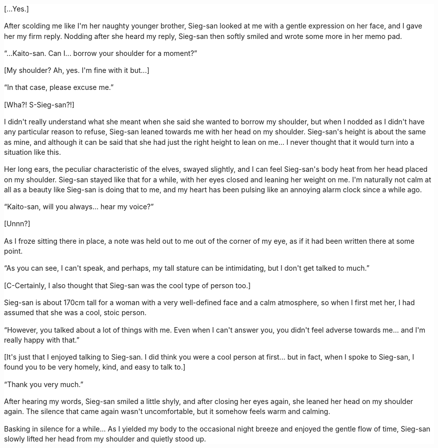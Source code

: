[...Yes.]

After scolding me like I'm her naughty younger brother, Sieg-san looked at me
with a gentle expression on her face, and I gave her my firm reply. Nodding
after she heard my reply, Sieg-san then softly smiled and wrote some more in her
memo pad.

“...Kaito-san. Can I... borrow your shoulder for a moment?”

[My shoulder? Ah, yes. I'm fine with it but...]

“In that case, please excuse me.”

[Wha?! S-Sieg-san?!]

I didn't really understand what she meant when she said she wanted to borrow my
shoulder, but when I nodded as I didn't have any particular reason to refuse,
Sieg-san leaned towards me with her head on my shoulder. Sieg-san's height is
about the same as mine, and although it can be said that she had just the right
height to lean on me... I never thought that it would turn into a situation like
this.

Her long ears, the peculiar characteristic of the elves, swayed slightly, and I
can feel Sieg-san's body heat from her head placed on my shoulder. Sieg-san
stayed like that for a while, with her eyes closed and leaning her weight on me.
I'm naturally not calm at all as a beauty like Sieg-san is doing that to me, and
my heart has been pulsing like an annoying alarm clock since a while ago.

“Kaito-san, will you always... hear my voice?”

[Unnn?]

As I froze sitting there in place, a note was held out to me out of the corner
of my eye, as if it had been written there at some point.

“As you can see, I can't speak, and perhaps, my tall stature can be
intimidating, but I don't get talked to much.”

[C-Certainly, I also thought that Sieg-san was the cool type of person too.]

Sieg-san is about 170cm tall for a woman with a very well-defined face and a
calm atmosphere, so when I first met her, I had assumed that she was a cool,
stoic person.

“However, you talked about a lot of things with me. Even when I can't answer
you, you didn't feel adverse towards me... and I'm really happy with that.”

[It's just that I enjoyed talking to Sieg-san. I did think you were a cool
person at first... but in fact, when I spoke to Sieg-san, I found you to be very
homely, kind, and easy to talk to.]

“Thank you very much.”

After hearing my words, Sieg-san smiled a little shyly, and after closing her
eyes again, she leaned her head on my shoulder again. The silence that came
again wasn't uncomfortable, but it somehow feels warm and calming.

Basking in silence for a while... As I yielded my body to the occasional night
breeze and enjoyed the gentle flow of time, Sieg-san slowly lifted her head from
my shoulder and quietly stood up.
